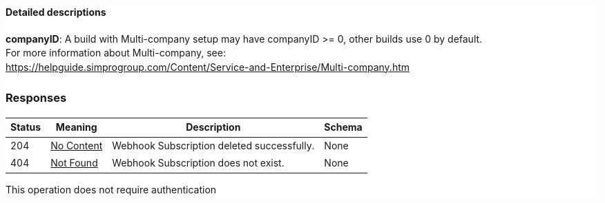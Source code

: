 #### Detailed descriptions

**companyID**: A build with Multi-company setup may have companyID >= 0, other builds use 0 by default.<br />
For more information about Multi-company, see:<br />
https://helpguide.simprogroup.com/Content/Service-and-Enterprise/Multi-company.htm

<h3 id="cbb76212a56011f48f3b0cf6ecacee82-responses">Responses</h3>

|Status|Meaning|Description|Schema|
|---|---|---|---|
|204|[No Content](https://tools.ietf.org/html/rfc7231#section-6.3.5)|Webhook Subscription deleted successfully.|None|
|404|[Not Found](https://tools.ietf.org/html/rfc7231#section-6.5.4)|Webhook Subscription does not exist.|None|

<aside class="success">
This operation does not require authentication
</aside>